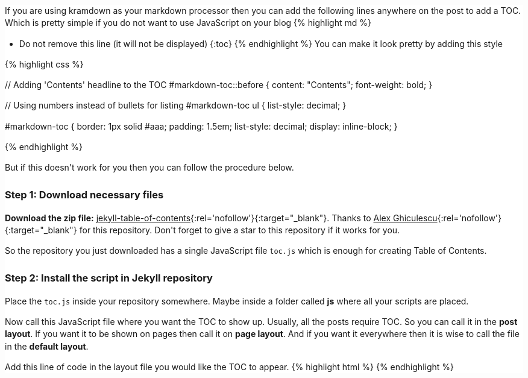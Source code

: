 If you are using kramdown as your markdown processor then you can add the following lines anywhere on the post to add a TOC. Which is pretty simple if you do not want to use JavaScript on your blog 
{% highlight md %}
* Do not remove this line (it will not be displayed)
{:toc}
{% endhighlight %}
You can make it look pretty by adding this style

{% highlight css %}

// Adding 'Contents' headline to the TOC
#markdown-toc::before {
    content: "Contents";
    font-weight: bold;
}


// Using numbers instead of bullets for listing
#markdown-toc ul {
    list-style: decimal;
}

#markdown-toc {
    border: 1px solid #aaa;
    padding: 1.5em;
    list-style: decimal;
    display: inline-block;
}

{% endhighlight %}


But if this doesn't work for you then you can follow the procedure below.


### Step 1: Download necessary files

**Download the zip file:** [jekyll-table-of-contents](https://github.com/ghiculescu/jekyll-table-of-contents/archive/master.zip){:rel='nofollow'}{:target="_blank"}. Thanks to [Alex Ghiculescu](https://github.com/ghiculescu){:rel='nofollow'}{:target="_blank"} for this repository. Don't forget to give a star to this repository if it works for you.

So the repository you just downloaded has a single JavaScript file ```toc.js``` which is enough for creating Table of Contents.

### Step 2: Install the script in Jekyll repository

Place the ```toc.js``` inside your repository somewhere. Maybe inside a folder called **js** where all your scripts are placed.

Now call this JavaScript file where you want the TOC to show up. Usually, all the posts require TOC. So you can call it in the **post layout**. If you want it to be shown on pages then call it on **page layout**. And if you want it everywhere then it is wise to call the file in the **default layout**.

Add this line of code in the layout file you would like the TOC to appear. 
{% highlight html %}
<sript src="/path/to/toc.js"></sript>
{% endhighlight %}
